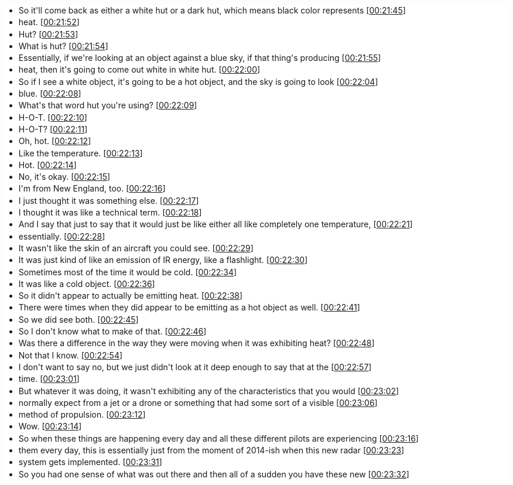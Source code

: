 *  So it'll come back as either a white hut or a dark hut, which means black color represents [[00:21:45](https://www.youtube.com/watch?v=muxP-2pDzH0&t=1305.96s)]
*  heat. [[00:21:52](https://www.youtube.com/watch?v=muxP-2pDzH0&t=1312.96s)]
*  Hut? [[00:21:53](https://www.youtube.com/watch?v=muxP-2pDzH0&t=1313.96s)]
*  What is hut? [[00:21:54](https://www.youtube.com/watch?v=muxP-2pDzH0&t=1314.96s)]
*  Essentially, if we're looking at an object against a blue sky, if that thing's producing [[00:21:55](https://www.youtube.com/watch?v=muxP-2pDzH0&t=1315.96s)]
*  heat, then it's going to come out white in white hut. [[00:22:00](https://www.youtube.com/watch?v=muxP-2pDzH0&t=1320.64s)]
*  So if I see a white object, it's going to be a hot object, and the sky is going to look [[00:22:04](https://www.youtube.com/watch?v=muxP-2pDzH0&t=1324.1200000000001s)]
*  blue. [[00:22:08](https://www.youtube.com/watch?v=muxP-2pDzH0&t=1328.1200000000001s)]
*  What's that word hut you're using? [[00:22:09](https://www.youtube.com/watch?v=muxP-2pDzH0&t=1329.1200000000001s)]
*  H-O-T. [[00:22:10](https://www.youtube.com/watch?v=muxP-2pDzH0&t=1330.1200000000001s)]
*  H-O-T? [[00:22:11](https://www.youtube.com/watch?v=muxP-2pDzH0&t=1331.1200000000001s)]
*  Oh, hot. [[00:22:12](https://www.youtube.com/watch?v=muxP-2pDzH0&t=1332.1200000000001s)]
*  Like the temperature. [[00:22:13](https://www.youtube.com/watch?v=muxP-2pDzH0&t=1333.1200000000001s)]
*  Hot. [[00:22:14](https://www.youtube.com/watch?v=muxP-2pDzH0&t=1334.1200000000001s)]
*  No, it's okay. [[00:22:15](https://www.youtube.com/watch?v=muxP-2pDzH0&t=1335.36s)]
*  I'm from New England, too. [[00:22:16](https://www.youtube.com/watch?v=muxP-2pDzH0&t=1336.36s)]
*  I just thought it was something else. [[00:22:17](https://www.youtube.com/watch?v=muxP-2pDzH0&t=1337.36s)]
*  I thought it was like a technical term. [[00:22:18](https://www.youtube.com/watch?v=muxP-2pDzH0&t=1338.36s)]
*  And I say that just to say that it would just be like either all like completely one temperature, [[00:22:21](https://www.youtube.com/watch?v=muxP-2pDzH0&t=1341.36s)]
*  essentially. [[00:22:28](https://www.youtube.com/watch?v=muxP-2pDzH0&t=1348.1599999999999s)]
*  It wasn't like the skin of an aircraft you could see. [[00:22:29](https://www.youtube.com/watch?v=muxP-2pDzH0&t=1349.1599999999999s)]
*  It was just kind of like an emission of IR energy, like a flashlight. [[00:22:30](https://www.youtube.com/watch?v=muxP-2pDzH0&t=1350.6799999999998s)]
*  Sometimes most of the time it would be cold. [[00:22:34](https://www.youtube.com/watch?v=muxP-2pDzH0&t=1354.2399999999998s)]
*  It was like a cold object. [[00:22:36](https://www.youtube.com/watch?v=muxP-2pDzH0&t=1356.76s)]
*  So it didn't appear to actually be emitting heat. [[00:22:38](https://www.youtube.com/watch?v=muxP-2pDzH0&t=1358.3999999999999s)]
*  There were times when they did appear to be emitting as a hot object as well. [[00:22:41](https://www.youtube.com/watch?v=muxP-2pDzH0&t=1361.2s)]
*  So we did see both. [[00:22:45](https://www.youtube.com/watch?v=muxP-2pDzH0&t=1365.8000000000002s)]
*  So I don't know what to make of that. [[00:22:46](https://www.youtube.com/watch?v=muxP-2pDzH0&t=1366.8000000000002s)]
*  Was there a difference in the way they were moving when it was exhibiting heat? [[00:22:48](https://www.youtube.com/watch?v=muxP-2pDzH0&t=1368.48s)]
*  Not that I know. [[00:22:54](https://www.youtube.com/watch?v=muxP-2pDzH0&t=1374.88s)]
*  I don't want to say no, but we just didn't look at it deep enough to say that at the [[00:22:57](https://www.youtube.com/watch?v=muxP-2pDzH0&t=1377.2s)]
*  time. [[00:23:01](https://www.youtube.com/watch?v=muxP-2pDzH0&t=1381.8000000000002s)]
*  But whatever it was doing, it wasn't exhibiting any of the characteristics that you would [[00:23:02](https://www.youtube.com/watch?v=muxP-2pDzH0&t=1382.8000000000002s)]
*  normally expect from a jet or a drone or something that had some sort of a visible [[00:23:06](https://www.youtube.com/watch?v=muxP-2pDzH0&t=1386.8s)]
*  method of propulsion. [[00:23:12](https://www.youtube.com/watch?v=muxP-2pDzH0&t=1392.0s)]
*  Wow. [[00:23:14](https://www.youtube.com/watch?v=muxP-2pDzH0&t=1394.1599999999999s)]
*  So when these things are happening every day and all these different pilots are experiencing [[00:23:16](https://www.youtube.com/watch?v=muxP-2pDzH0&t=1396.08s)]
*  them every day, this is essentially just from the moment of 2014-ish when this new radar [[00:23:23](https://www.youtube.com/watch?v=muxP-2pDzH0&t=1403.8999999999999s)]
*  system gets implemented. [[00:23:31](https://www.youtube.com/watch?v=muxP-2pDzH0&t=1411.12s)]
*  So you had one sense of what was out there and then all of a sudden you have these new [[00:23:32](https://www.youtube.com/watch?v=muxP-2pDzH0&t=1412.74s)]